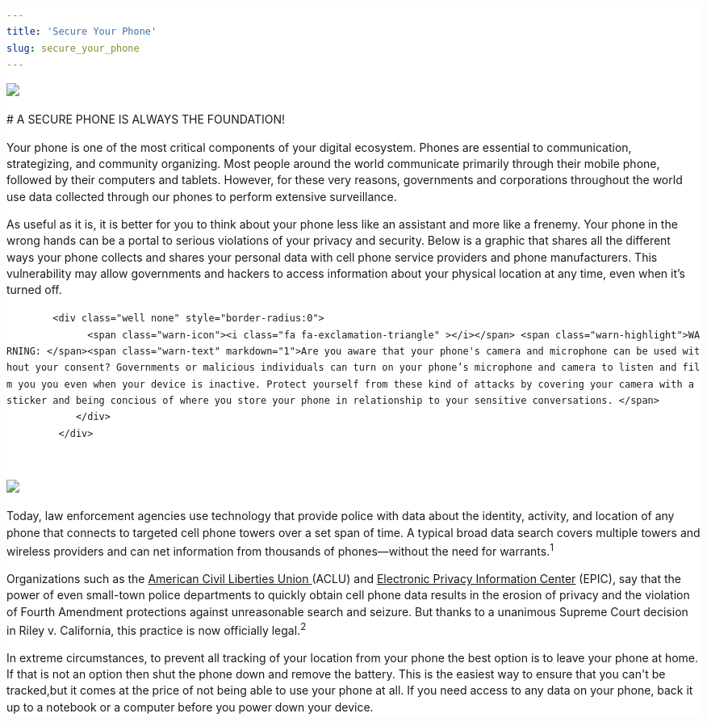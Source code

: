 ```yaml
---
title: 'Secure Your Phone'
slug: secure_your_phone
---
```


![](/images/Curriculum_img_11.jpg)

<div class="SECE_H1" markdown="1"># A SECURE PHONE IS ALWAYS THE FOUNDATION!</div>

Your phone is one of the most critical components of your digital ecosystem. Phones are essential to communication, strategizing, and community organizing. Most people around the world communicate primarily through their mobile phone, followed by their computers and tablets. However, for these very reasons, governments and corporations throughout the world use data collected through our phones to perform extensive surveillance.

As useful as it is, it is better for you to think about your phone less like an assistant and more like a frenemy. Your phone in the wrong hands can be a portal to serious violations of your privacy and security. Below is a graphic that shares all the different ways your phone collects and shares your personal data with cell phone service providers and phone manufacturers. This vulnerability may allow governments and hackers to access information about your physical location at any time, even when it’s turned off.

<div class="col-xs-12 none">
                        
			<div class="well none" style="border-radius:0">
    			  <span class="warn-icon"><i class="fa fa-exclamation-triangle" ></i></span> <span class="warn-highlight">WARNING: </span><span class="warn-text" markdown="1">Are you aware that your phone's camera and microphone can be used without your consent? Governments or malicious individuals can turn on your phone’s microphone and camera to listen and film you you even when your device is inactive. Protect yourself from these kind of attacks by covering your camera with a sticker and being concious of where you store your phone in relationship to your sensitive conversations. </span>
		        </div>
		     </div>
&nbsp;


![](/images/Curriculum_img_11a.png)


Today, law enforcement agencies use technology that provide police with data about the identity, activity, and location of any phone that connects to targeted cell phone towers over a set span of time. A typical broad data search covers multiple towers and wireless providers and can net information from thousands of phones—without the need for warrants.<sup>1</sup>

Organizations such as the [American Civil Liberties Union ](https://www.aclu.org/issues/privacy-technology/location-tracking/cell-phone-privacy)(ACLU) and [Electronic Privacy Information Center](https://www.epic.org/privacy/location/) (EPIC), say that the power of even small-town police departments to quickly obtain cell phone data results in the erosion of privacy and the violation of Fourth Amendment protections against unreasonable search and seizure. But thanks to a unanimous Supreme Court decision in Riley v. California, this practice is now officially legal.<sup>2</sup>

In extreme circumstances, to prevent all tracking of your location from your phone the best option is to leave your phone at home. If that is not an option then shut the phone down and remove the battery. This is the easiest way to ensure that you can't be tracked,but it comes at the price of not being able to use your phone at all. If you need access to any data on your phone, back it up to a notebook or a computer before you power down your device.
